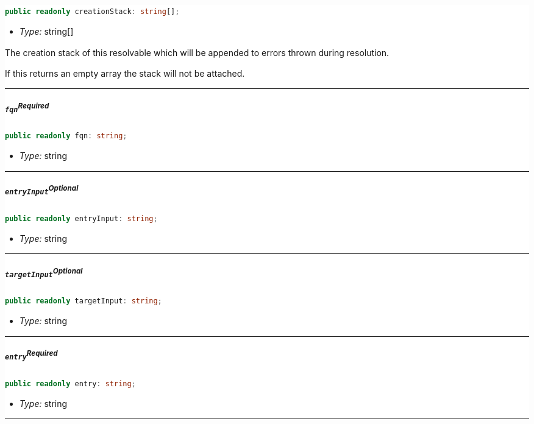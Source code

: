 ```typescript
public readonly creationStack: string[];
```

- *Type:* string[]

The creation stack of this resolvable which will be appended to errors thrown during resolution.

If this returns an empty array the stack will not be attached.

---

##### `fqn`<sup>Required</sup> <a name="fqn" id="@cdktf/aws-cdk.transferAccess.TransferAccessHomeDirectoryMappingsOutputReference.property.fqn"></a>

```typescript
public readonly fqn: string;
```

- *Type:* string

---

##### `entryInput`<sup>Optional</sup> <a name="entryInput" id="@cdktf/aws-cdk.transferAccess.TransferAccessHomeDirectoryMappingsOutputReference.property.entryInput"></a>

```typescript
public readonly entryInput: string;
```

- *Type:* string

---

##### `targetInput`<sup>Optional</sup> <a name="targetInput" id="@cdktf/aws-cdk.transferAccess.TransferAccessHomeDirectoryMappingsOutputReference.property.targetInput"></a>

```typescript
public readonly targetInput: string;
```

- *Type:* string

---

##### `entry`<sup>Required</sup> <a name="entry" id="@cdktf/aws-cdk.transferAccess.TransferAccessHomeDirectoryMappingsOutputReference.property.entry"></a>

```typescript
public readonly entry: string;
```

- *Type:* string

---
